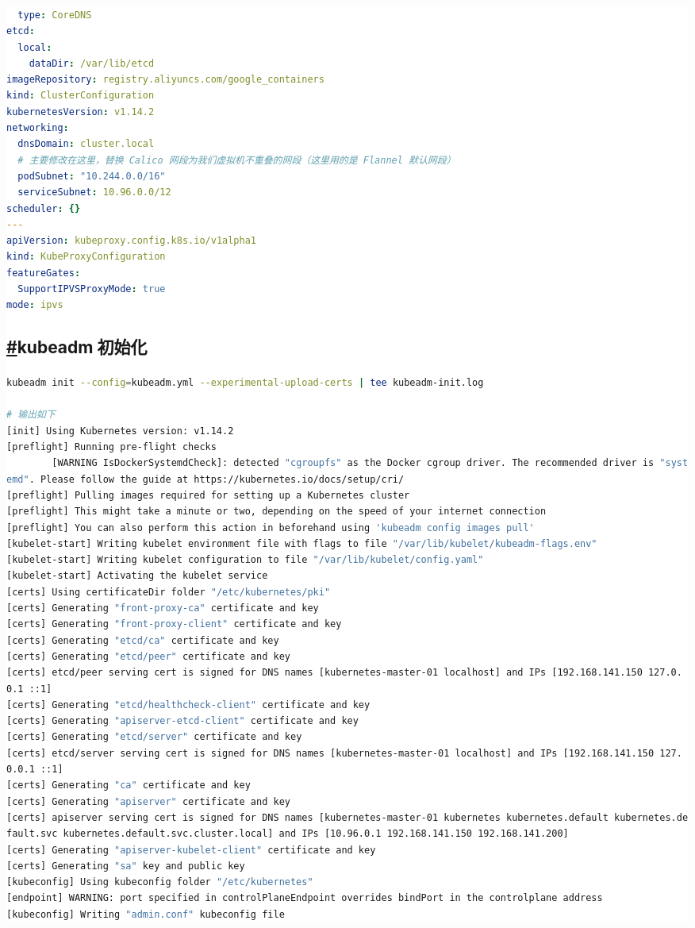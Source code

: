 ```yaml
  type: CoreDNS
etcd:
  local:
    dataDir: /var/lib/etcd
imageRepository: registry.aliyuncs.com/google_containers
kind: ClusterConfiguration
kubernetesVersion: v1.14.2
networking:
  dnsDomain: cluster.local
  # 主要修改在这里，替换 Calico 网段为我们虚拟机不重叠的网段（这里用的是 Flannel 默认网段）
  podSubnet: "10.244.0.0/16"
  serviceSubnet: 10.96.0.0/12
scheduler: {}
---
apiVersion: kubeproxy.config.k8s.io/v1alpha1
kind: KubeProxyConfiguration
featureGates:
  SupportIPVSProxyMode: true
mode: ipvs
```



## [#](https://www.funtl.com/zh/service-mesh-kubernetes/解决-Node-无法加入的问题.html#kubeadm-初始化)kubeadm 初始化

```bash
kubeadm init --config=kubeadm.yml --experimental-upload-certs | tee kubeadm-init.log

# 输出如下
[init] Using Kubernetes version: v1.14.2
[preflight] Running pre-flight checks
        [WARNING IsDockerSystemdCheck]: detected "cgroupfs" as the Docker cgroup driver. The recommended driver is "systemd". Please follow the guide at https://kubernetes.io/docs/setup/cri/
[preflight] Pulling images required for setting up a Kubernetes cluster
[preflight] This might take a minute or two, depending on the speed of your internet connection
[preflight] You can also perform this action in beforehand using 'kubeadm config images pull'
[kubelet-start] Writing kubelet environment file with flags to file "/var/lib/kubelet/kubeadm-flags.env"
[kubelet-start] Writing kubelet configuration to file "/var/lib/kubelet/config.yaml"
[kubelet-start] Activating the kubelet service
[certs] Using certificateDir folder "/etc/kubernetes/pki"
[certs] Generating "front-proxy-ca" certificate and key
[certs] Generating "front-proxy-client" certificate and key
[certs] Generating "etcd/ca" certificate and key
[certs] Generating "etcd/peer" certificate and key
[certs] etcd/peer serving cert is signed for DNS names [kubernetes-master-01 localhost] and IPs [192.168.141.150 127.0.0.1 ::1]
[certs] Generating "etcd/healthcheck-client" certificate and key
[certs] Generating "apiserver-etcd-client" certificate and key
[certs] Generating "etcd/server" certificate and key
[certs] etcd/server serving cert is signed for DNS names [kubernetes-master-01 localhost] and IPs [192.168.141.150 127.0.0.1 ::1]
[certs] Generating "ca" certificate and key
[certs] Generating "apiserver" certificate and key
[certs] apiserver serving cert is signed for DNS names [kubernetes-master-01 kubernetes kubernetes.default kubernetes.default.svc kubernetes.default.svc.cluster.local] and IPs [10.96.0.1 192.168.141.150 192.168.141.200]
[certs] Generating "apiserver-kubelet-client" certificate and key
[certs] Generating "sa" key and public key
[kubeconfig] Using kubeconfig folder "/etc/kubernetes"
[endpoint] WARNING: port specified in controlPlaneEndpoint overrides bindPort in the controlplane address
[kubeconfig] Writing "admin.conf" kubeconfig file
```